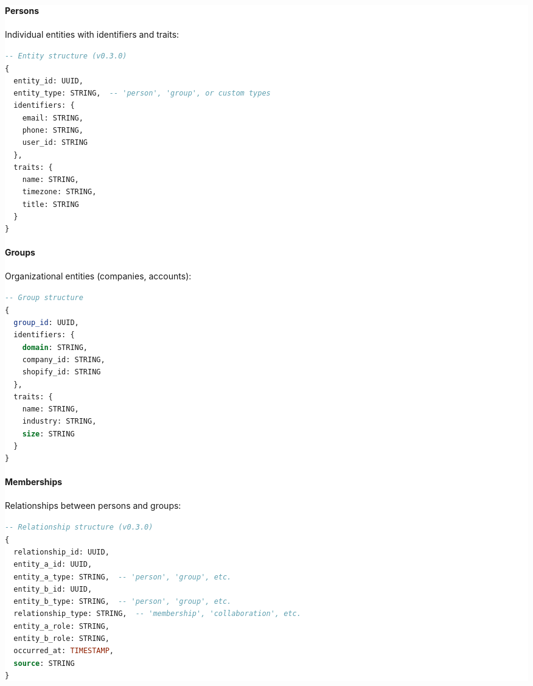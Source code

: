 #### Persons

Individual entities with identifiers and traits:

```sql
-- Entity structure (v0.3.0)
{
  entity_id: UUID,
  entity_type: STRING,  -- 'person', 'group', or custom types
  identifiers: {
    email: STRING,
    phone: STRING,
    user_id: STRING
  },
  traits: {
    name: STRING,
    timezone: STRING,
    title: STRING
  }
}
```

#### Groups

Organizational entities (companies, accounts):

```sql
-- Group structure
{
  group_id: UUID,
  identifiers: {
    domain: STRING,
    company_id: STRING,
    shopify_id: STRING
  },
  traits: {
    name: STRING,
    industry: STRING,
    size: STRING
  }
}
```

#### Memberships

Relationships between persons and groups:

```sql
-- Relationship structure (v0.3.0)
{
  relationship_id: UUID,
  entity_a_id: UUID,
  entity_a_type: STRING,  -- 'person', 'group', etc.
  entity_b_id: UUID,
  entity_b_type: STRING,  -- 'person', 'group', etc.
  relationship_type: STRING,  -- 'membership', 'collaboration', etc.
  entity_a_role: STRING,
  entity_b_role: STRING,
  occurred_at: TIMESTAMP,
  source: STRING
}
```
